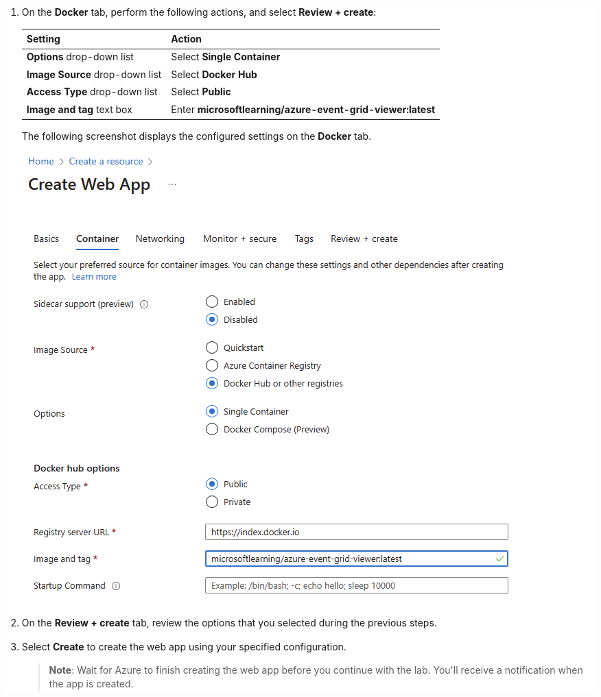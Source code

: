 1. On the **Docker** tab, perform the following actions, and select **Review + create**:

    | Setting | Action |
    | -- | -- |
    | **Options** drop-down list | Select **Single Container** |
    | **Image Source** drop-down list | Select **Docker Hub** |
    | **Access Type** drop-down list | Select **Public** |
    | **Image and tag** text box | Enter **microsoftlearning/azure-event-grid-viewer:latest** |

   The following screenshot displays the configured settings on the **Docker** tab.

   ![Screenshot displaying the configured settings on the Create Web App - Docker tab](./media/l09_create_web_app_docker.png)

1. On the **Review + create** tab, review the options that you selected during the previous steps.

1. Select **Create** to create the web app using your specified configuration.
  
    > **Note**: Wait for Azure to finish creating the web app before you continue with the lab. You'll receive a notification when the app is created.
